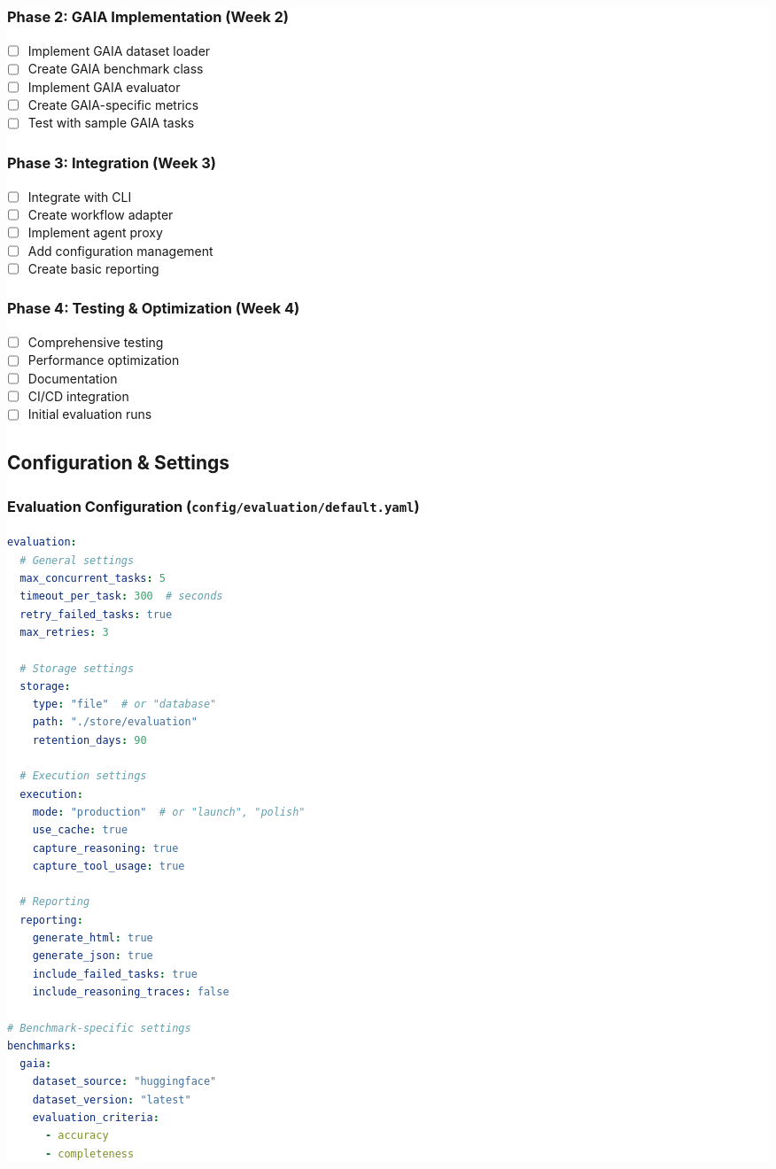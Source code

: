 ### Phase 2: GAIA Implementation (Week 2)
- [ ] Implement GAIA dataset loader
- [ ] Create GAIA benchmark class
- [ ] Implement GAIA evaluator
- [ ] Create GAIA-specific metrics
- [ ] Test with sample GAIA tasks

### Phase 3: Integration (Week 3)
- [ ] Integrate with CLI
- [ ] Create workflow adapter
- [ ] Implement agent proxy
- [ ] Add configuration management
- [ ] Create basic reporting

### Phase 4: Testing & Optimization (Week 4)
- [ ] Comprehensive testing
- [ ] Performance optimization
- [ ] Documentation
- [ ] CI/CD integration
- [ ] Initial evaluation runs

## Configuration & Settings

### Evaluation Configuration (`config/evaluation/default.yaml`)

```yaml
evaluation:
  # General settings
  max_concurrent_tasks: 5
  timeout_per_task: 300  # seconds
  retry_failed_tasks: true
  max_retries: 3
  
  # Storage settings
  storage:
    type: "file"  # or "database"
    path: "./store/evaluation"
    retention_days: 90
  
  # Execution settings
  execution:
    mode: "production"  # or "launch", "polish"
    use_cache: true
    capture_reasoning: true
    capture_tool_usage: true
  
  # Reporting
  reporting:
    generate_html: true
    generate_json: true
    include_failed_tasks: true
    include_reasoning_traces: false

# Benchmark-specific settings
benchmarks:
  gaia:
    dataset_source: "huggingface"
    dataset_version: "latest"
    evaluation_criteria:
      - accuracy
      - completeness
```